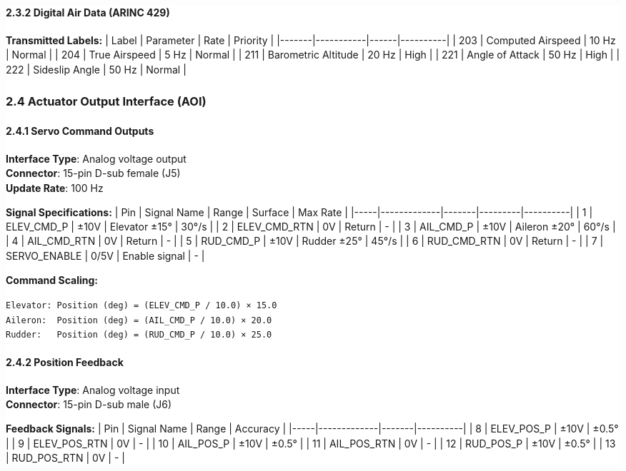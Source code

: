 #### 2.3.2 Digital Air Data (ARINC 429)
**Transmitted Labels:**
| Label | Parameter | Rate | Priority |
|-------|-----------|------|----------|
| 203 | Computed Airspeed | 10 Hz | Normal |
| 204 | True Airspeed | 5 Hz | Normal |
| 211 | Barometric Altitude | 20 Hz | High |
| 221 | Angle of Attack | 50 Hz | High |
| 222 | Sideslip Angle | 50 Hz | Normal |

### 2.4 Actuator Output Interface (AOI)

#### 2.4.1 Servo Command Outputs
**Interface Type**: Analog voltage output  
**Connector**: 15-pin D-sub female (J5)  
**Update Rate**: 100 Hz  

**Signal Specifications:**
| Pin | Signal Name | Range | Surface | Max Rate |
|-----|-------------|-------|---------|----------|
| 1 | ELEV_CMD_P | ±10V | Elevator ±15° | 30°/s |
| 2 | ELEV_CMD_RTN | 0V | Return | - |
| 3 | AIL_CMD_P | ±10V | Aileron ±20° | 60°/s |
| 4 | AIL_CMD_RTN | 0V | Return | - |
| 5 | RUD_CMD_P | ±10V | Rudder ±25° | 45°/s |
| 6 | RUD_CMD_RTN | 0V | Return | - |
| 7 | SERVO_ENABLE | 0/5V | Enable signal | - |

**Command Scaling:**
```
Elevator: Position (deg) = (ELEV_CMD_P / 10.0) × 15.0
Aileron:  Position (deg) = (AIL_CMD_P / 10.0) × 20.0  
Rudder:   Position (deg) = (RUD_CMD_P / 10.0) × 25.0
```

#### 2.4.2 Position Feedback
**Interface Type**: Analog voltage input  
**Connector**: 15-pin D-sub male (J6)  

**Feedback Signals:**
| Pin | Signal Name | Range | Accuracy |
|-----|-------------|-------|----------|
| 8 | ELEV_POS_P | ±10V | ±0.5° |
| 9 | ELEV_POS_RTN | 0V | - |
| 10 | AIL_POS_P | ±10V | ±0.5° |
| 11 | AIL_POS_RTN | 0V | - |
| 12 | RUD_POS_P | ±10V | ±0.5° |
| 13 | RUD_POS_RTN | 0V | - |
